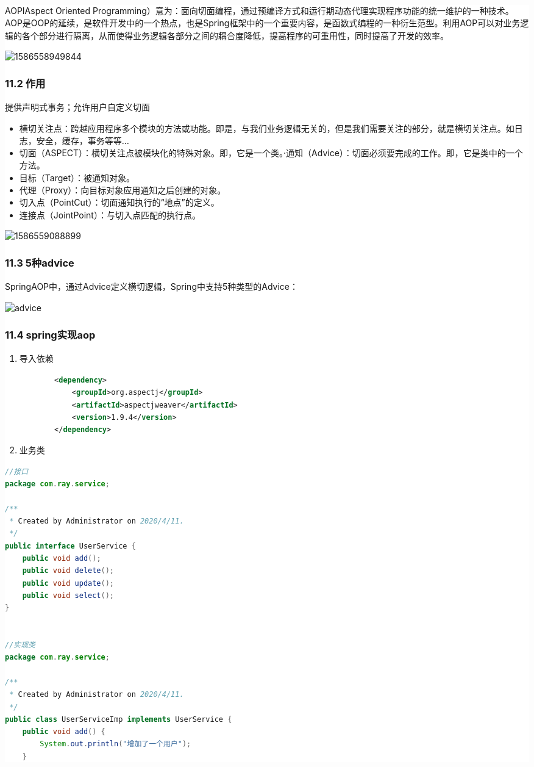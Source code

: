 AOPIAspect Oriented Programming）意为：面向切面编程，通过预编译方式和运行期动态代理实现程序功能的统一维护的一种技术。AOP是OOP的延续，是软件开发中的一个热点，也是Spring框架中的一个重要内容，是函数式编程的一种衍生范型。利用AOP可以对业务逻辑的各个部分进行隔离，从而使得业务逻辑各部分之间的耦合度降低，提高程序的可重用性，同时提高了开发的效率。

![1586558949844](C:\Users\Administrator\AppData\Roaming\Typora\typora-user-images\1586558949844.png)



### 11.2 作用

提供声明式事务；允许用户自定义切面

- 横切关注点：跨越应用程序多个模块的方法或功能。即是，与我们业务逻辑无关的，但是我们需要关注的部分，就是横切关注点。如日志，安全，缓存，事务等等…
- 切面（ASPECT）：横切关注点被模块化的特殊对象。即，它是一个类。·通知（Advice）：切面必须要完成的工作。即，它是类中的一个方法。
- 目标（Target）：被通知对象。
- 代理（Proxy）：向目标对象应用通知之后创建的对象。
- 切入点（PointCut）：切面通知执行的“地点”的定义。
- 连接点（JointPoint）：与切入点匹配的执行点。

![1586559088899](C:\Users\Administrator\AppData\Roaming\Typora\typora-user-images\1586559088899.png)

### 11.3 5种advice

SpringAOP中，通过Advice定义横切逻辑，Spring中支持5种类型的Advice：

![advice](E:\Tools\WorkspaceforMyeclipse\spring-study\doc\imgs\advice-5.png)

### 11.4 spring实现aop

1. 导入依赖

   ```xml
           <dependency>
               <groupId>org.aspectj</groupId>
               <artifactId>aspectjweaver</artifactId>
               <version>1.9.4</version>
           </dependency>
   ```

   

2. 业务类

```java
//接口
package com.ray.service;

/**
 * Created by Administrator on 2020/4/11.
 */
public interface UserService {
    public void add();
    public void delete();
    public void update();
    public void select();
}


//实现类
package com.ray.service;

/**
 * Created by Administrator on 2020/4/11.
 */
public class UserServiceImp implements UserService {
    public void add() {
        System.out.println("增加了一个用户");
    }

```